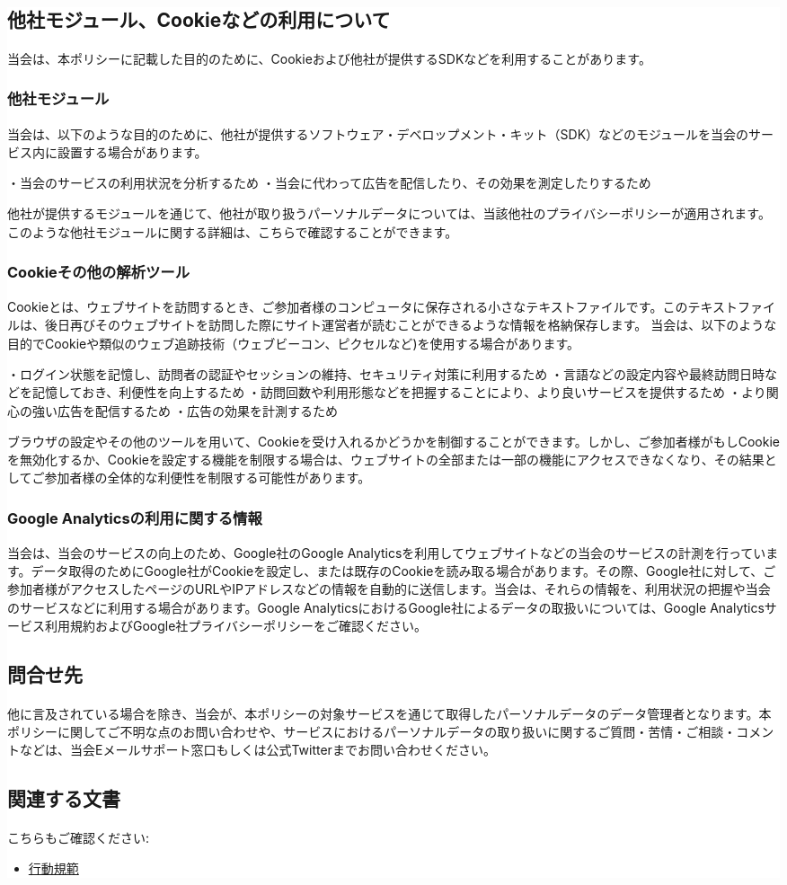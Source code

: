 ## 他社モジュール、Cookieなどの利用について

当会は、本ポリシーに記載した目的のために、Cookieおよび他社が提供するSDKなどを利用することがあります。

### 他社モジュール

当会は、以下のような目的のために、他社が提供するソフトウェア・デベロップメント・キット（SDK）などのモジュールを当会のサービス内に設置する場合があります。

・当会のサービスの利用状況を分析するため
・当会に代わって広告を配信したり、その効果を測定したりするため

他社が提供するモジュールを通じて、他社が取り扱うパーソナルデータについては、当該他社のプライバシーポリシーが適用されます。このような他社モジュールに関する詳細は、こちらで確認することができます。

### Cookieその他の解析ツール

Cookieとは、ウェブサイトを訪問するとき、ご参加者様のコンピュータに保存される小さなテキストファイルです。このテキストファイルは、後日再びそのウェブサイトを訪問した際にサイト運営者が読むことができるような情報を格納保存します。
当会は、以下のような目的でCookieや類似のウェブ追跡技術（ウェブビーコン、ピクセルなど)を使用する場合があります。

・ログイン状態を記憶し、訪問者の認証やセッションの維持、セキュリティ対策に利用するため
・言語などの設定内容や最終訪問日時などを記憶しておき、利便性を向上するため
・訪問回数や利用形態などを把握することにより、より良いサービスを提供するため
・より関心の強い広告を配信するため
・広告の効果を計測するため

ブラウザの設定やその他のツールを用いて、Cookieを受け入れるかどうかを制御することができます。しかし、ご参加者様がもしCookieを無効化するか、Cookieを設定する機能を制限する場合は、ウェブサイトの全部または一部の機能にアクセスできなくなり、その結果としてご参加者様の全体的な利便性を制限する可能性があります。

### Google Analyticsの利用に関する情報

当会は、当会のサービスの向上のため、Google社のGoogle Analyticsを利用してウェブサイトなどの当会のサービスの計測を行っています。データ取得のためにGoogle社がCookieを設定し、または既存のCookieを読み取る場合があります。その際、Google社に対して、ご参加者様がアクセスしたページのURLやIPアドレスなどの情報を自動的に送信します。当会は、それらの情報を、利用状況の把握や当会のサービスなどに利用する場合があります。Google AnalyticsにおけるGoogle社によるデータの取扱いについては、Google Analyticsサービス利用規約およびGoogle社プライバシーポリシーをご確認ください。

## 問合せ先

他に言及されている場合を除き、当会が、本ポリシーの対象サービスを通じて取得したパーソナルデータのデータ管理者となります。本ポリシーに関してご不明な点のお問い合わせや、サービスにおけるパーソナルデータの取り扱いに関するご質問・苦情・ご相談・コメントなどは、当会Eメールサポート窓口もしくは公式Twitterまでお問い合わせください。

## 関連する文書

こちらもご確認ください:

* [行動規範](https://inazuma-talk.fun/code_of_conduct)
